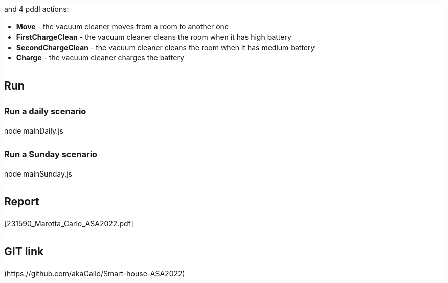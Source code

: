 and 4 pddl actions:

- **Move** - the vacuum cleaner moves from a room to another one
- **FirstChargeClean** - the vacuum cleaner cleans the room when it has high battery
- **SecondChargeClean** - the vacuum cleaner cleans the room when it has medium battery
- **Charge** - the vacuum cleaner charges the battery

## **Run**

### **Run a daily scenario**

node mainDaily.js

### **Run a Sunday scenario**

node mainSunday.js

## **Report**

[231590_Marotta_Carlo_ASA2022.pdf]

## **GIT link**

(https://github.com/akaGallo/Smart-house-ASA2022)